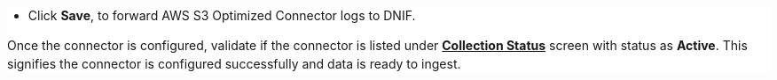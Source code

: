 
- Click **Save**, to forward AWS S3 Optimized Connector logs to DNIF.

Once the connector is configured, validate if the connector is listed under **[Collection Status](https://dnif.it/kb/operations/collection-status/)** screen with status as **Active**. This signifies the connector is configured successfully and data is ready to ingest.
